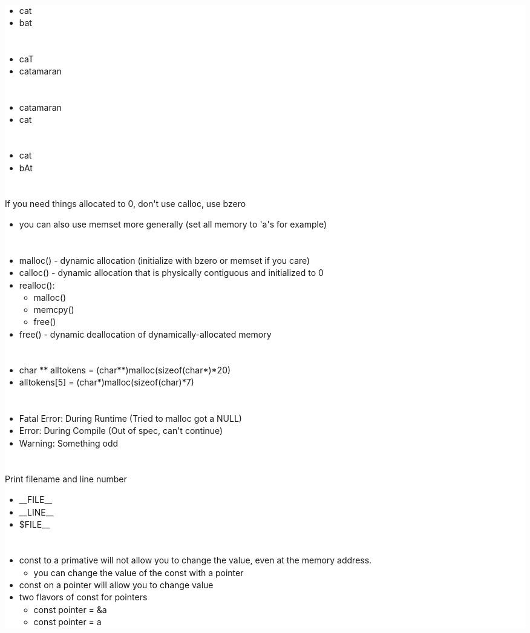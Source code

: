 - cat
- bat

#

- caT
- catamaran

#

- catamaran
- cat

#

- cat
- bAt

#

If you need things allocated to 0, don't use calloc, use bzero

- you can also use memset more generally (set all memory to 'a's for example)

#

- malloc() - dynamic allocation (initialize with bzero or memset if you care)
- calloc() - dynamic allocation that is physically contiguous and initialized to 0
- realloc():
  - malloc()
  - memcpy()
  - free()
- free() - dynamic deallocation of dynamically-allocated memory

#

- char ** alltokens = (char**)malloc(sizeof(char*)*20)
- alltokens[5] = (char*)malloc(sizeof(char)*7)

#

- Fatal Error: During Runtime (Tried to malloc got a NULL)
- Error: During Compile (Out of spec, can't continue)
- Warning: Something odd

#

Print filename and line number

- \_\_FILE\_\_
- \_\_LINE\_\_
- \$FILE\_\_

#

- const to a primative will not allow you to change the value, even at the memory address.
  - you can change the value of the const with a pointer
- const on a pointer will allow you to change value
- two flavors of const for pointers
  - const pointer = &a
  - const pointer = a
